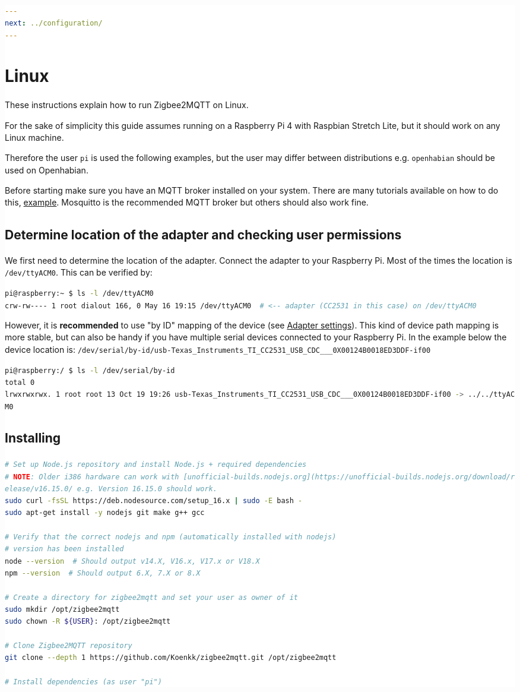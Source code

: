 ```yaml
---
next: ../configuration/
---
```


# Linux
These instructions explain how to run Zigbee2MQTT on Linux.

For the sake of simplicity this guide assumes running on a Raspberry Pi 4 with Raspbian Stretch Lite, but it should work on any Linux machine.

Therefore the user `pi` is used the following examples, but the user may differ between distributions e.g. `openhabian` should be used on Openhabian.

Before starting make sure you have an MQTT broker installed on your system.
There are many tutorials available on how to do this, [example](https://randomnerdtutorials.com/how-to-install-mosquitto-broker-on-raspberry-pi/).
Mosquitto is the recommended MQTT broker but others should also work fine.

## Determine location of the adapter and checking user permissions
We first need to determine the location of the adapter. Connect the adapter to your Raspberry Pi. Most of the times the location is `/dev/ttyACM0`. This can be verified by:

```bash
pi@raspberry:~ $ ls -l /dev/ttyACM0
crw-rw---- 1 root dialout 166, 0 May 16 19:15 /dev/ttyACM0  # <-- adapter (CC2531 in this case) on /dev/ttyACM0
```

However, it is **recommended** to use "by ID" mapping of the device (see [Adapter settings](../configuration/adapter-settings.md)). This kind of device path mapping is more stable, but can also be handy if you have multiple serial devices connected to your Raspberry Pi. In the example below the device location is: `/dev/serial/by-id/usb-Texas_Instruments_TI_CC2531_USB_CDC___0X00124B0018ED3DDF-if00`
```bash
pi@raspberry:/ $ ls -l /dev/serial/by-id
total 0
lrwxrwxrwx. 1 root root 13 Oct 19 19:26 usb-Texas_Instruments_TI_CC2531_USB_CDC___0X00124B0018ED3DDF-if00 -> ../../ttyACM0
```

## Installing
```bash
# Set up Node.js repository and install Node.js + required dependencies
# NOTE: Older i386 hardware can work with [unofficial-builds.nodejs.org](https://unofficial-builds.nodejs.org/download/release/v16.15.0/ e.g. Version 16.15.0 should work.
sudo curl -fsSL https://deb.nodesource.com/setup_16.x | sudo -E bash -
sudo apt-get install -y nodejs git make g++ gcc

# Verify that the correct nodejs and npm (automatically installed with nodejs)
# version has been installed
node --version  # Should output v14.X, V16.x, V17.x or V18.X
npm --version  # Should output 6.X, 7.X or 8.X

# Create a directory for zigbee2mqtt and set your user as owner of it
sudo mkdir /opt/zigbee2mqtt
sudo chown -R ${USER}: /opt/zigbee2mqtt

# Clone Zigbee2MQTT repository
git clone --depth 1 https://github.com/Koenkk/zigbee2mqtt.git /opt/zigbee2mqtt

# Install dependencies (as user "pi")
```
